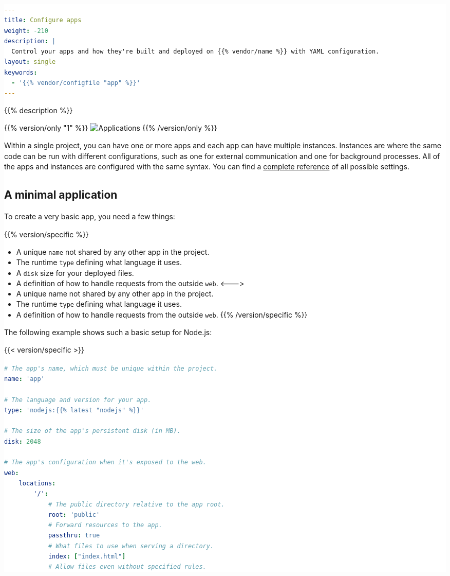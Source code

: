 ```yaml
---
title: Configure apps
weight: -210
description: |
  Control your apps and how they're built and deployed on {{% vendor/name %}} with YAML configuration.
layout: single
keywords:
  - '{{% vendor/configfile "app" %}}'
---
```


{{% description %}}

{{% version/only "1" %}}
![Applications](/images/config-diagrams/applications.png "0.50")
{{% /version/only %}}

Within a single project, you can have one or more apps and each app can have multiple instances.
Instances are where the same code can be run with different configurations,
such as one for external communication and one for background processes.
All of the apps and instances are configured with the same syntax.
You can find a [complete reference](./app-reference.md) of all possible settings.

## A minimal application

To create a very basic app, you need a few things:

{{% version/specific %}}
* A unique `name` not shared by any other app in the project.
* The runtime `type` defining what language it uses.
* A `disk` size for your deployed files.
* A definition of how to handle requests from the outside `web`.
<--->
* A unique name not shared by any other app in the project.
* The runtime `type` defining what language it uses.
* A definition of how to handle requests from the outside `web`.
{{% /version/specific %}}

The following example shows such a basic setup for Node.js:


{{< version/specific >}}

```yaml {configFile="app"}
# The app's name, which must be unique within the project.
name: 'app'

# The language and version for your app.
type: 'nodejs:{{% latest "nodejs" %}}'

# The size of the app's persistent disk (in MB).
disk: 2048

# The app's configuration when it's exposed to the web.
web:
    locations:
        '/':
            # The public directory relative to the app root.
            root: 'public'
            # Forward resources to the app.
            passthru: true
            # What files to use when serving a directory.
            index: ["index.html"]
            # Allow files even without specified rules.
```